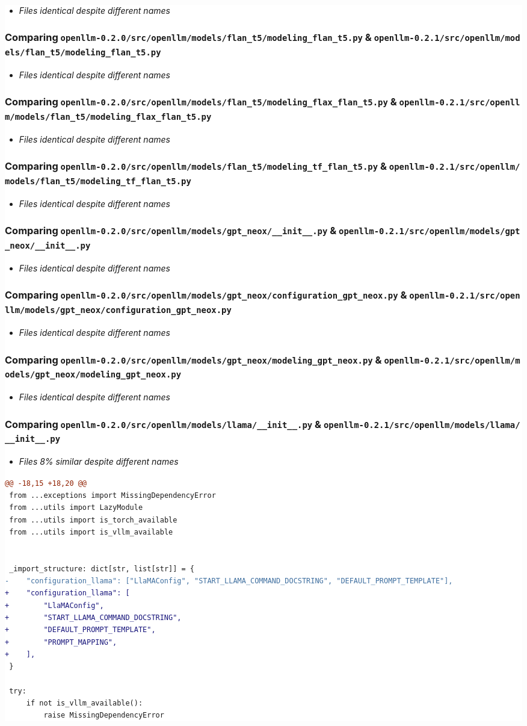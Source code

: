  * *Files identical despite different names*

### Comparing `openllm-0.2.0/src/openllm/models/flan_t5/modeling_flan_t5.py` & `openllm-0.2.1/src/openllm/models/flan_t5/modeling_flan_t5.py`

 * *Files identical despite different names*

### Comparing `openllm-0.2.0/src/openllm/models/flan_t5/modeling_flax_flan_t5.py` & `openllm-0.2.1/src/openllm/models/flan_t5/modeling_flax_flan_t5.py`

 * *Files identical despite different names*

### Comparing `openllm-0.2.0/src/openllm/models/flan_t5/modeling_tf_flan_t5.py` & `openllm-0.2.1/src/openllm/models/flan_t5/modeling_tf_flan_t5.py`

 * *Files identical despite different names*

### Comparing `openllm-0.2.0/src/openllm/models/gpt_neox/__init__.py` & `openllm-0.2.1/src/openllm/models/gpt_neox/__init__.py`

 * *Files identical despite different names*

### Comparing `openllm-0.2.0/src/openllm/models/gpt_neox/configuration_gpt_neox.py` & `openllm-0.2.1/src/openllm/models/gpt_neox/configuration_gpt_neox.py`

 * *Files identical despite different names*

### Comparing `openllm-0.2.0/src/openllm/models/gpt_neox/modeling_gpt_neox.py` & `openllm-0.2.1/src/openllm/models/gpt_neox/modeling_gpt_neox.py`

 * *Files identical despite different names*

### Comparing `openllm-0.2.0/src/openllm/models/llama/__init__.py` & `openllm-0.2.1/src/openllm/models/llama/__init__.py`

 * *Files 8% similar despite different names*

```diff
@@ -18,15 +18,20 @@
 from ...exceptions import MissingDependencyError
 from ...utils import LazyModule
 from ...utils import is_torch_available
 from ...utils import is_vllm_available
 
 
 _import_structure: dict[str, list[str]] = {
-    "configuration_llama": ["LlaMAConfig", "START_LLAMA_COMMAND_DOCSTRING", "DEFAULT_PROMPT_TEMPLATE"],
+    "configuration_llama": [
+        "LlaMAConfig",
+        "START_LLAMA_COMMAND_DOCSTRING",
+        "DEFAULT_PROMPT_TEMPLATE",
+        "PROMPT_MAPPING",
+    ],
 }
 
 try:
     if not is_vllm_available():
         raise MissingDependencyError
```